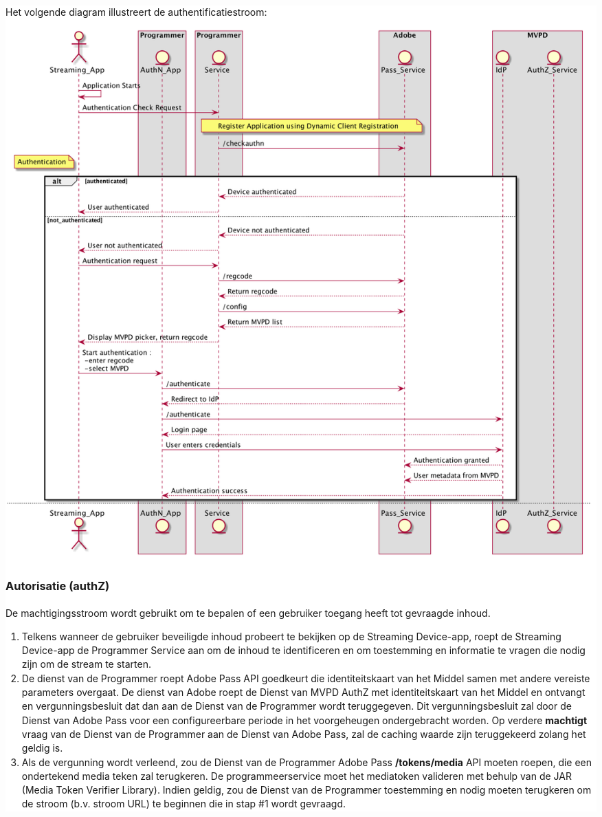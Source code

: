 

Het volgende diagram illustreert de authentificatiestroom:

![](../../../../assets/authn-flow.png)

### Autorisatie (authZ)

De machtigingsstroom wordt gebruikt om te bepalen of een gebruiker toegang heeft tot gevraagde inhoud.

1. Telkens wanneer de gebruiker beveiligde inhoud probeert te bekijken op de Streaming Device-app, roept de Streaming Device-app de Programmer Service aan om de inhoud te identificeren en om toestemming en informatie te vragen die nodig zijn om de stream te starten.
1. De dienst van de Programmer roept Adobe Pass **&#x200B;**&#x200B;API goedkeurt die identiteitskaart van het Middel samen met andere vereiste parameters overgaat. De dienst van Adobe roept de Dienst van MVPD AuthZ met identiteitskaart van het Middel en ontvangt en vergunningsbesluit dat dan aan de Dienst van de Programmer wordt teruggegeven. Dit vergunningsbesluit zal door de Dienst van Adobe Pass voor een configureerbare periode in het voorgeheugen ondergebracht worden. Op verdere **machtigt** vraag van de Dienst van de Programmer aan de Dienst van Adobe Pass, zal de caching waarde zijn teruggekeerd zolang het geldig is.
1. Als de vergunning wordt verleend, zou de Dienst van de Programmer Adobe Pass **/tokens/media** API moeten roepen, die een ondertekend media teken zal terugkeren. De programmeerservice moet het mediatoken valideren met behulp van de JAR (Media Token Verifier Library). Indien geldig, zou de Dienst van de Programmer toestemming en nodig moeten terugkeren om de stroom (b.v. stroom URL) te beginnen die in stap \#1 wordt gevraagd.